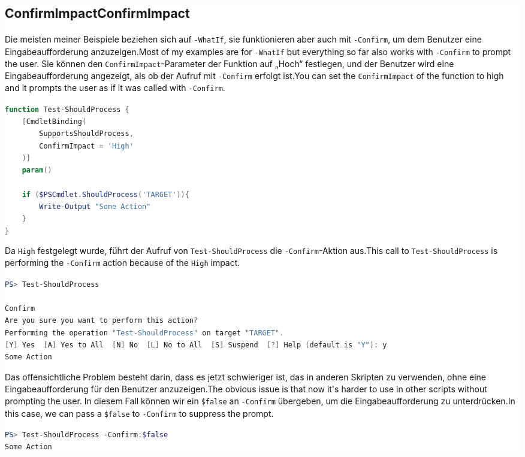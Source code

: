 ## <a name="confirmimpact"></a><span data-ttu-id="b0bc1-194">ConfirmImpact</span><span class="sxs-lookup"><span data-stu-id="b0bc1-194">ConfirmImpact</span></span>

<span data-ttu-id="b0bc1-195">Die meisten meiner Beispiele beziehen sich auf `-WhatIf`, sie funktionieren aber auch mit `-Confirm`, um dem Benutzer eine Eingabeaufforderung anzuzeigen.</span><span class="sxs-lookup"><span data-stu-id="b0bc1-195">Most of my examples are for `-WhatIf` but everything so far also works with `-Confirm` to prompt the user.</span></span> <span data-ttu-id="b0bc1-196">Sie können den `ConfirmImpact`-Parameter der Funktion auf „Hoch“ festlegen, und der Benutzer wird eine Eingabeaufforderung angezeigt, als ob der Aufruf mit `-Confirm` erfolgt ist.</span><span class="sxs-lookup"><span data-stu-id="b0bc1-196">You can set the `ConfirmImpact` of the function to high and it prompts the user as if it was called with `-Confirm`.</span></span>

```powershell
function Test-ShouldProcess {
    [CmdletBinding(
        SupportsShouldProcess,
        ConfirmImpact = 'High'
    )]
    param()

    if ($PSCmdlet.ShouldProcess('TARGET')){
        Write-Output "Some Action"
    }
}
```

<span data-ttu-id="b0bc1-197">Da `High` festgelegt wurde, führt der Aufruf von `Test-ShouldProcess` die `-Confirm`-Aktion aus.</span><span class="sxs-lookup"><span data-stu-id="b0bc1-197">This call to `Test-ShouldProcess` is performing the `-Confirm` action because of the `High` impact.</span></span>

```powershell
PS> Test-ShouldProcess

Confirm
Are you sure you want to perform this action?
Performing the operation "Test-ShouldProcess" on target "TARGET".
[Y] Yes  [A] Yes to All  [N] No  [L] No to All  [S] Suspend  [?] Help (default is "Y"): y
Some Action
```

<span data-ttu-id="b0bc1-198">Das offensichtliche Problem besteht darin, dass es jetzt schwieriger ist, das in anderen Skripten zu verwenden, ohne eine Eingabeaufforderung für den Benutzer anzuzeigen.</span><span class="sxs-lookup"><span data-stu-id="b0bc1-198">The obvious issue is that now it's harder to use in other scripts without prompting the user.</span></span> <span data-ttu-id="b0bc1-199">In diesem Fall können wir ein `$false` an `-Confirm` übergeben, um die Eingabeaufforderung zu unterdrücken.</span><span class="sxs-lookup"><span data-stu-id="b0bc1-199">In this case, we can pass a `$false` to `-Confirm` to suppress the prompt.</span></span>

```powershell
PS> Test-ShouldProcess -Confirm:$false
Some Action
```


[Originalversion]: https://powershellexplained.com/2020-03-15-Powershell-shouldprocess-whatif-confirm-shouldcontinue-everything/
[original version]: https://powershellexplained.com/2020-03-15-Powershell-shouldprocess-whatif-confirm-shouldcontinue-everything/
[powershellexplained.com]: https://powershellexplained.com/
[@KevinMarquette]: https://twitter.com/KevinMarquette
[Allgemeine Parameter]: /powershell/module/microsoft.powershell.core/about/about_commonparameters
[common parameters]: /powershell/module/microsoft.powershell.core/about/about_commonparameters
[Alles, was Sie schon immer über Hashtabellen wissen wollten]: everything-about-hashtable.md
[everything you wanted to know about hashtables]: everything-about-hashtable.md
[RFC]: https://github.com/PowerShell/PowerShell-RFC/pull/221#issuecomment-592954839